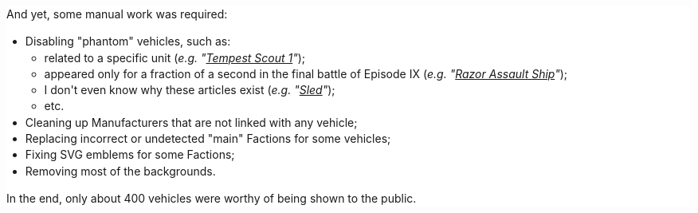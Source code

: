 And yet, some manual work was required:
- Disabling "phantom" vehicles, such as:
   - related to a specific unit (*e.g. "[Tempest Scout 1](https://starwars.fandom.com/wiki/Tempest_Scout_1)"*);
   - appeared only for a fraction of a second in the final battle of Episode IX (*e.g. "[Razor Assault Ship](https://starwars.fandom.com/wiki/Razor_Assault_Ship)"*);
   - I don't even know why these articles exist (*e.g. "[Sled](https://starwars.fandom.com/wiki/Sled)"*);
   - etc.
- Cleaning up Manufacturers that are not linked with any vehicle;
- Replacing incorrect or undetected "main" Factions for some vehicles;
- Fixing SVG emblems for some Factions;
- Removing most of the backgrounds.

In the end, only about 400 vehicles were worthy of being shown to the public.
